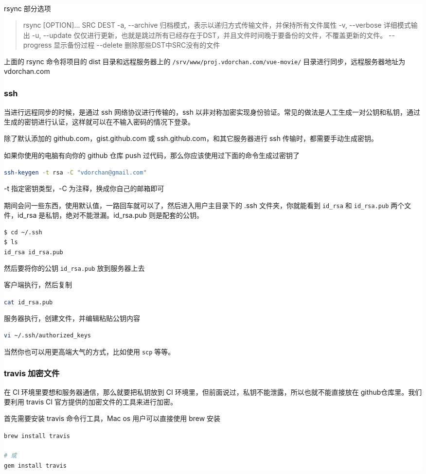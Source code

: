 rsync 部分选项
> rsync [OPTION]... SRC DEST
> -a, --archive 归档模式，表示以递归方式传输文件，并保持所有文件属性
> -v, --verbose 详细模式输出
> -u, --update 仅仅进行更新，也就是跳过所有已经存在于DST，并且文件时间晚于要备份的文件，不覆盖更新的文件。
> --progress 显示备份过程
> --delete 删除那些DST中SRC没有的文件

上面的 rsync 命令将项目的 dist 目录和远程服务器上的 `/srv/www/proj.vdorchan.com/vue-movie/` 目录进行同步，远程服务器地址为 vdorchan.com

### ssh

当进行远程同步的时候，是通过 ssh 网络协议进行传输的，ssh 以非对称加密实现身份验证。常见的做法是人工生成一对公钥和私钥，通过生成的密钥进行认证，这样就可以在不输入密码的情况下登录。

除了默认添加的 github.com，gist.github.com 或 ssh.github.com，和其它服务器进行 ssh 传输时，都需要手动生成密钥。

如果你使用的电脑有向你的 github 仓库 push 过代码，那么你应该使用过下面的命令生成过密钥了

```bash
ssh-keygen -t rsa -C "vdorchan@gmail.com"
```

-t 指定密钥类型，-C 为注释，换成你自己的邮箱即可

期间会问一些东西，使用默认值，一路回车就可以了，然后进入用户主目录下的 .ssh 文件夹，你就能看到 `id_rsa` 和 `id_rsa.pub` 两个文件，id_rsa 是私钥，绝对不能泄漏。id_rsa.pub 则是配套的公钥。

```bash
$ cd ~/.ssh
$ ls
id_rsa id_rsa.pub
```

然后要将你的公钥 `id_rsa.pub` 放到服务器上去

客户端执行，然后复制

```bash
cat id_rsa.pub
```

服务器执行，创建文件，并编辑粘贴公钥内容

```bash
vi ~/.ssh/authorized_keys
```

当然你也可以用更高端大气的方式，比如使用 `scp` 等等。

### travis 加密文件

在 CI 环境里要想和服务器通信，那么就要把私钥放到 CI 环境里，但前面说过，私钥不能泄露，所以也就不能直接放在 github仓库里。我们要利用 travis CI 官方提供的加密文件的工具来进行加密。

首先需要安装 travis 命令行工具，Mac os 用户可以直接使用 brew 安装

```bash
brew install travis

# 或
gem install travis
```
